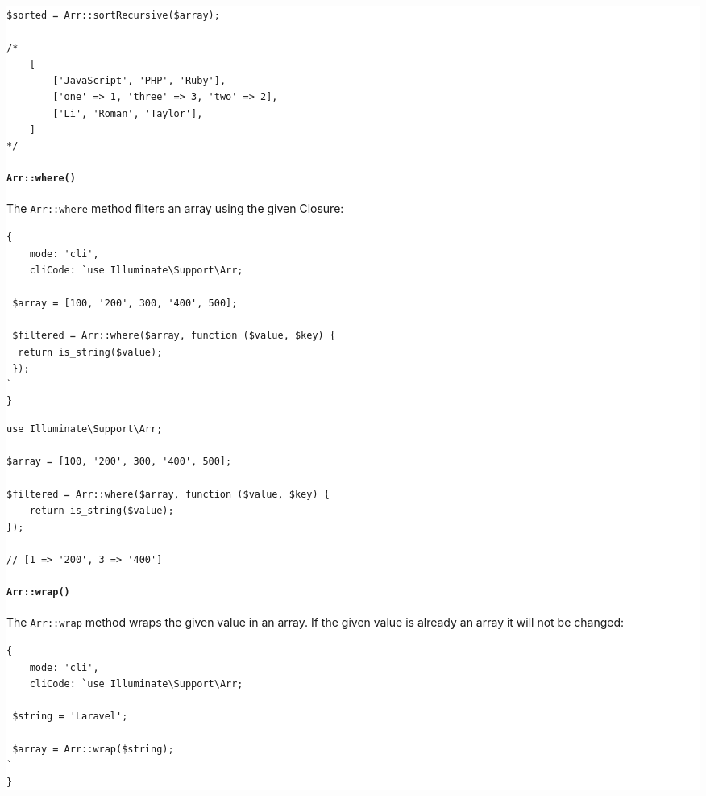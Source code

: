     $sorted = Arr::sortRecursive($array);

    /*
        [
            ['JavaScript', 'PHP', 'Ruby'],
            ['one' => 1, 'three' => 3, 'two' => 2],
            ['Li', 'Roman', 'Taylor'],
        ]
    */

<a name="method-array-where"></a>
#### `Arr::where()` 

The `Arr::where` method filters an array using the given Closure:

```try-code
{
    mode: 'cli',
    cliCode: `use Illuminate\Support\Arr;

 $array = [100, '200', 300, '400', 500];

 $filtered = Arr::where($array, function ($value, $key) {
  return is_string($value);
 });
`
}
```

    use Illuminate\Support\Arr;

    $array = [100, '200', 300, '400', 500];

    $filtered = Arr::where($array, function ($value, $key) {
        return is_string($value);
    });

    // [1 => '200', 3 => '400']

<a name="method-array-wrap"></a>
#### `Arr::wrap()` 

The `Arr::wrap` method wraps the given value in an array. If the given value is already an array it will not be changed:

```try-code
{
    mode: 'cli',
    cliCode: `use Illuminate\Support\Arr;

 $string = 'Laravel';

 $array = Arr::wrap($string);
`
}
```
